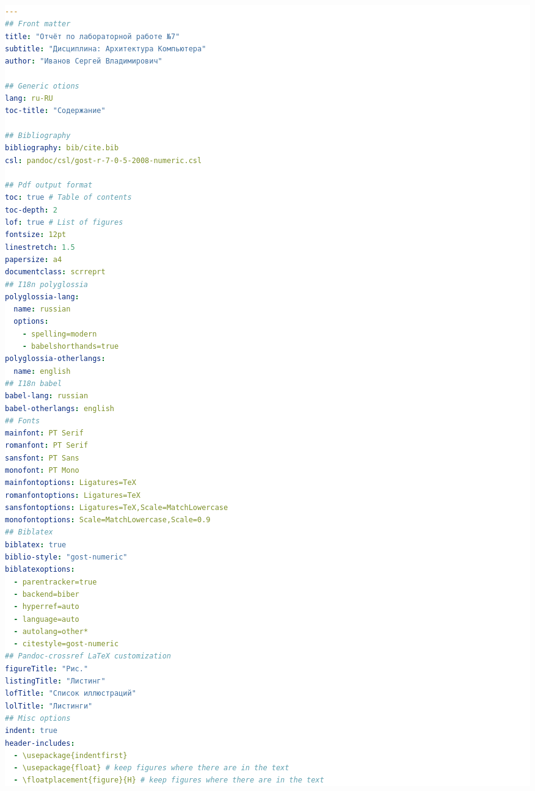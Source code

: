 ```yaml
---
## Front matter
title: "Отчёт по лабораторной работе №7"
subtitle: "Дисциплина: Архитектура Компьютера"
author: "Иванов Сергей Владимирович"

## Generic otions
lang: ru-RU
toc-title: "Содержание"

## Bibliography
bibliography: bib/cite.bib
csl: pandoc/csl/gost-r-7-0-5-2008-numeric.csl

## Pdf output format
toc: true # Table of contents
toc-depth: 2
lof: true # List of figures
fontsize: 12pt
linestretch: 1.5
papersize: a4
documentclass: scrreprt
## I18n polyglossia
polyglossia-lang:
  name: russian
  options:
	- spelling=modern
	- babelshorthands=true
polyglossia-otherlangs:
  name: english
## I18n babel
babel-lang: russian
babel-otherlangs: english
## Fonts
mainfont: PT Serif
romanfont: PT Serif
sansfont: PT Sans
monofont: PT Mono
mainfontoptions: Ligatures=TeX
romanfontoptions: Ligatures=TeX
sansfontoptions: Ligatures=TeX,Scale=MatchLowercase
monofontoptions: Scale=MatchLowercase,Scale=0.9
## Biblatex
biblatex: true
biblio-style: "gost-numeric"
biblatexoptions:
  - parentracker=true
  - backend=biber
  - hyperref=auto
  - language=auto
  - autolang=other*
  - citestyle=gost-numeric
## Pandoc-crossref LaTeX customization
figureTitle: "Рис."
listingTitle: "Листинг"
lofTitle: "Список иллюстраций"
lolTitle: "Листинги"
## Misc options
indent: true
header-includes:
  - \usepackage{indentfirst}
  - \usepackage{float} # keep figures where there are in the text
  - \floatplacement{figure}{H} # keep figures where there are in the text
```
